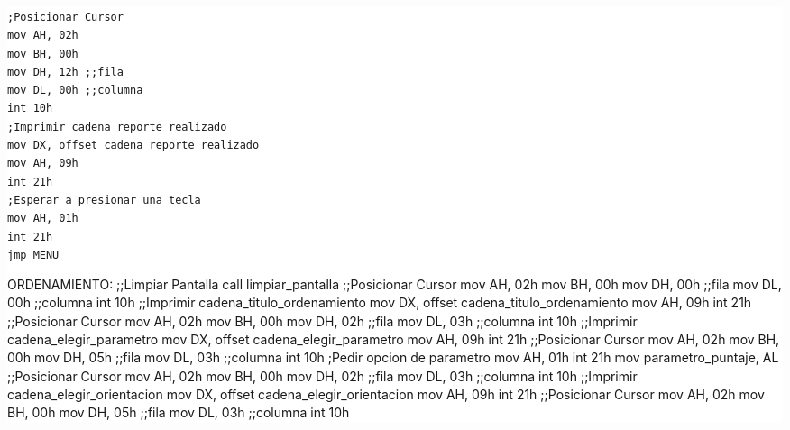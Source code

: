 	;Posicionar Cursor
	mov AH, 02h
	mov BH, 00h
	mov DH, 12h ;;fila
	mov DL, 00h ;;columna
	int 10h
	;Imprimir cadena_reporte_realizado
	mov DX, offset cadena_reporte_realizado
	mov AH, 09h
	int 21h
	;Esperar a presionar una tecla
	mov AH, 01h
	int 21h	
	jmp MENU

ORDENAMIENTO:
	;;Limpiar Pantalla
	call limpiar_pantalla
	;;Posicionar Cursor
	mov AH, 02h
	mov BH, 00h
	mov DH, 00h ;;fila
	mov DL, 00h ;;columna
	int 10h
	;;Imprimir cadena_titulo_ordenamiento
	mov DX, offset cadena_titulo_ordenamiento
	mov AH, 09h
	int 21h
	;;Posicionar Cursor
	mov AH, 02h
	mov BH, 00h
	mov DH, 02h ;;fila
	mov DL, 03h ;;columna
	int 10h
	;;Imprimir cadena_elegir_parametro
	mov DX, offset cadena_elegir_parametro
	mov AH, 09h
	int 21h
	;;Posicionar Cursor
	mov AH, 02h
	mov BH, 00h
	mov DH, 05h ;;fila
	mov DL, 03h ;;columna
	int 10h
	;Pedir opcion de parametro
	mov AH, 01h
	int 21h
	mov parametro_puntaje, AL
	;;Posicionar Cursor
	mov AH, 02h
	mov BH, 00h
	mov DH, 02h ;;fila
	mov DL, 03h ;;columna
	int 10h
	;;Imprimir cadena_elegir_orientacion
	mov DX, offset cadena_elegir_orientacion
	mov AH, 09h
	int 21h
	;;Posicionar Cursor
	mov AH, 02h
	mov BH, 00h
	mov DH, 05h ;;fila
	mov DL, 03h ;;columna
	int 10h